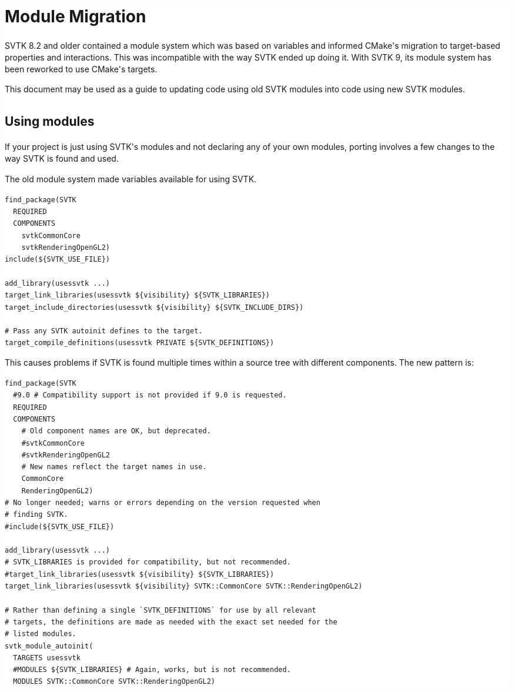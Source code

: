 # Module Migration

SVTK 8.2 and older contained a module system which was based on variables and
informed CMake's migration to target-based properties and interactions. This
was incompatible with the way SVTK ended up doing it. With SVTK 9, its module
system has been reworked to use CMake's targets.

This document may be used as a guide to updating code using old SVTK modules into
code using new SVTK modules.

## Using modules

If your project is just using SVTK's modules and not declaring any of your own
modules, porting involves a few changes to the way SVTK is found and used.

The old module system made variables available for using SVTK.

~~~{.cmake}
find_package(SVTK
  REQUIRED
  COMPONENTS
    svtkCommonCore
    svtkRenderingOpenGL2)
include(${SVTK_USE_FILE})

add_library(usessvtk ...)
target_link_libraries(usessvtk ${visibility} ${SVTK_LIBRARIES})
target_include_directories(usessvtk ${visibility} ${SVTK_INCLUDE_DIRS})

# Pass any SVTK autoinit defines to the target.
target_compile_definitions(usessvtk PRIVATE ${SVTK_DEFINITIONS})
~~~

This causes problems if SVTK is found multiple times within a source tree with
different components. The new pattern is:

~~~{.cmake}
find_package(SVTK
  #9.0 # Compatibility support is not provided if 9.0 is requested.
  REQUIRED
  COMPONENTS
    # Old component names are OK, but deprecated.
    #svtkCommonCore
    #svtkRenderingOpenGL2
    # New names reflect the target names in use.
    CommonCore
    RenderingOpenGL2)
# No longer needed; warns or errors depending on the version requested when
# finding SVTK.
#include(${SVTK_USE_FILE})

add_library(usessvtk ...)
# SVTK_LIBRARIES is provided for compatibility, but not recommended.
#target_link_libraries(usessvtk ${visibility} ${SVTK_LIBRARIES})
target_link_libraries(usessvtk ${visibility} SVTK::CommonCore SVTK::RenderingOpenGL2)

# Rather than defining a single `SVTK_DEFINITIONS` for use by all relevant
# targets, the definitions are made as needed with the exact set needed for the
# listed modules.
svtk_module_autoinit(
  TARGETS usessvtk
  #MODULES ${SVTK_LIBRARIES} # Again, works, but is not recommended.
  MODULES SVTK::CommonCore SVTK::RenderingOpenGL2)
~~~
